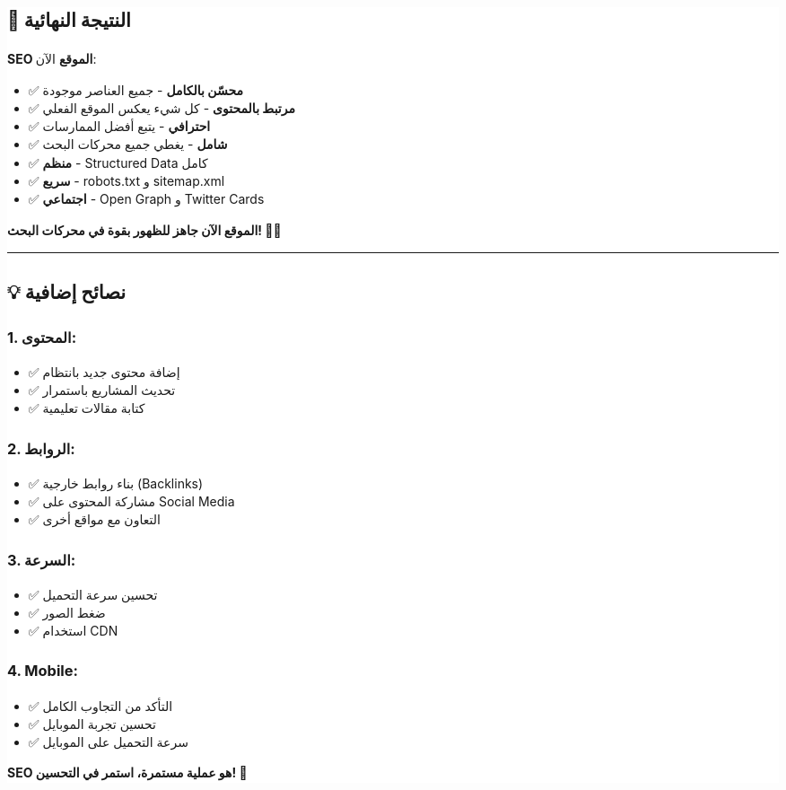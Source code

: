 
## 🎉 النتيجة النهائية

**SEO الموقع** الآن:
- ✅ **محسّن بالكامل** - جميع العناصر موجودة
- ✅ **مرتبط بالمحتوى** - كل شيء يعكس الموقع الفعلي
- ✅ **احترافي** - يتبع أفضل الممارسات
- ✅ **شامل** - يغطي جميع محركات البحث
- ✅ **منظم** - Structured Data كامل
- ✅ **سريع** - robots.txt و sitemap.xml
- ✅ **اجتماعي** - Open Graph و Twitter Cards

**الموقع الآن جاهز للظهور بقوة في محركات البحث! 🚀✨**

---

## 💡 نصائح إضافية

### 1. المحتوى:
- ✅ إضافة محتوى جديد بانتظام
- ✅ تحديث المشاريع باستمرار
- ✅ كتابة مقالات تعليمية

### 2. الروابط:
- ✅ بناء روابط خارجية (Backlinks)
- ✅ مشاركة المحتوى على Social Media
- ✅ التعاون مع مواقع أخرى

### 3. السرعة:
- ✅ تحسين سرعة التحميل
- ✅ ضغط الصور
- ✅ استخدام CDN

### 4. Mobile:
- ✅ التأكد من التجاوب الكامل
- ✅ تحسين تجربة الموبايل
- ✅ سرعة التحميل على الموبايل

**SEO هو عملية مستمرة، استمر في التحسين! 💪**
